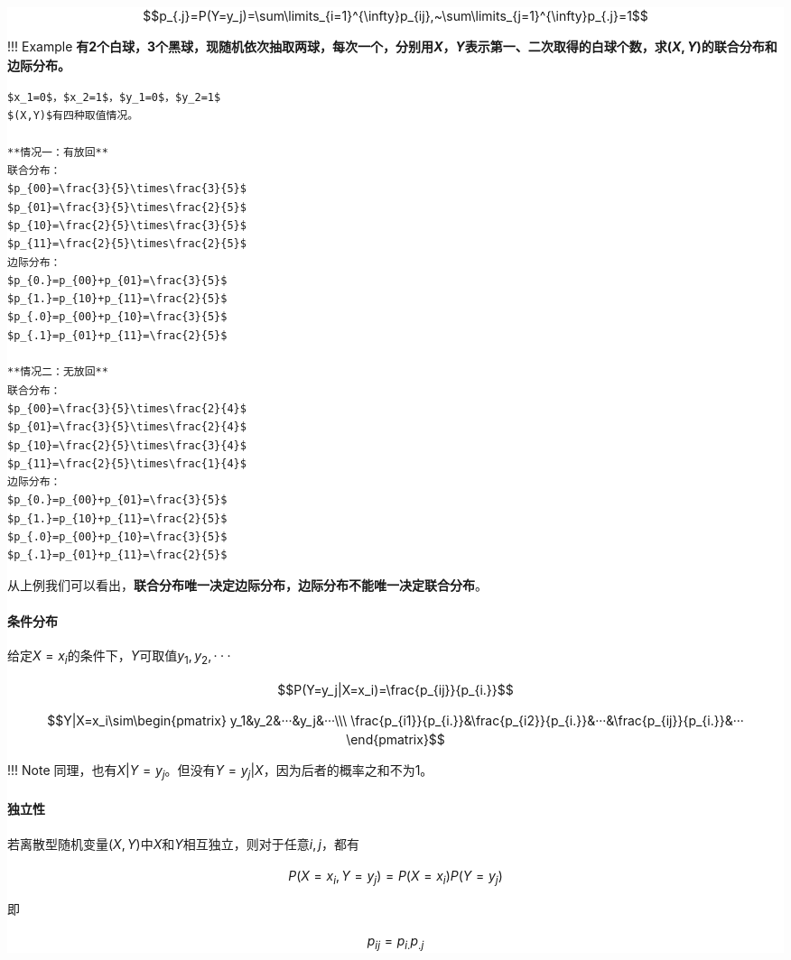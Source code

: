 $$p_{.j}=P(Y=y_j)=\sum\limits_{i=1}^{\infty}p_{ij},~\sum\limits_{j=1}^{\infty}p_{.j}=1$$

!!! Example
    **有2个白球，3个黑球，现随机依次抽取两球，每次一个，分别用$X$，$Y$表示第一、二次取得的白球个数，求$(X,Y)$的联合分布和边际分布。** 

    $x_1=0$，$x_2=1$，$y_1=0$，$y_2=1$  
    $(X,Y)$有四种取值情况。

    **情况一：有放回**  
    联合分布：  
    $p_{00}=\frac{3}{5}\times\frac{3}{5}$  
    $p_{01}=\frac{3}{5}\times\frac{2}{5}$  
    $p_{10}=\frac{2}{5}\times\frac{3}{5}$  
    $p_{11}=\frac{2}{5}\times\frac{2}{5}$  
    边际分布：  
    $p_{0.}=p_{00}+p_{01}=\frac{3}{5}$  
    $p_{1.}=p_{10}+p_{11}=\frac{2}{5}$  
    $p_{.0}=p_{00}+p_{10}=\frac{3}{5}$  
    $p_{.1}=p_{01}+p_{11}=\frac{2}{5}$  

    **情况二：无放回**  
    联合分布：  
    $p_{00}=\frac{3}{5}\times\frac{2}{4}$  
    $p_{01}=\frac{3}{5}\times\frac{2}{4}$  
    $p_{10}=\frac{2}{5}\times\frac{3}{4}$  
    $p_{11}=\frac{2}{5}\times\frac{1}{4}$  
    边际分布：  
    $p_{0.}=p_{00}+p_{01}=\frac{3}{5}$  
    $p_{1.}=p_{10}+p_{11}=\frac{2}{5}$  
    $p_{.0}=p_{00}+p_{10}=\frac{3}{5}$  
    $p_{.1}=p_{01}+p_{11}=\frac{2}{5}$  

从上例我们可以看出，**联合分布唯一决定边际分布，边际分布不能唯一决定联合分布**。

#### 条件分布

给定$X=x_i$的条件下，$Y$可取值$y_1,y_2,···$

$$P(Y=y_j|X=x_i)=\frac{p_{ij}}{p_{i.}}$$

$$Y|X=x_i\sim\begin{pmatrix}
    y_1&y_2&···&y_j&···\\\
    \frac{p_{i1}}{p_{i.}}&\frac{p_{i2}}{p_{i.}}&···&\frac{p_{ij}}{p_{i.}}&···
\end{pmatrix}$$

!!! Note
    同理，也有$X|Y=y_j$。但没有$Y=y_j|X$，因为后者的概率之和不为1。

#### 独立性

若离散型随机变量$(X,Y)$中$X$和$Y$相互独立，则对于任意$i,j$，都有

$$P(X=x_i,Y=y_j)=P(X=x_i)P(Y=y_j)$$

即

$$p_{ij}=p_{i.}p_{.j}$$
